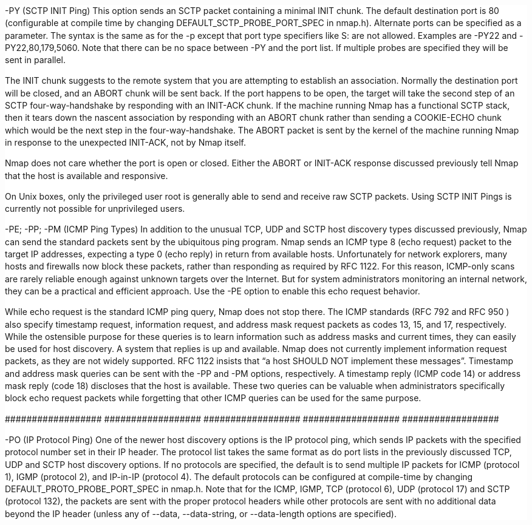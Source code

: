 -PY <port list> (SCTP INIT Ping)
This option sends an SCTP packet containing a minimal INIT chunk. The default destination port is 80 (configurable at compile time by changing DEFAULT_SCTP_PROBE_PORT_SPEC in nmap.h). Alternate ports can be specified as a parameter. The syntax is the same as for the -p except that port type specifiers like S: are not allowed. Examples are -PY22 and -PY22,80,179,5060. Note that there can be no space between -PY and the port list. If multiple probes are specified they will be sent in parallel.

The INIT chunk suggests to the remote system that you are attempting to establish an association. Normally the destination port will be closed, and an ABORT chunk will be sent back. If the port happens to be open, the target will take the second step of an SCTP four-way-handshake by responding with an INIT-ACK chunk. If the machine running Nmap has a functional SCTP stack, then it tears down the nascent association by responding with an ABORT chunk rather than sending a COOKIE-ECHO chunk which would be the next step in the four-way-handshake. The ABORT packet is sent by the kernel of the machine running Nmap in response to the unexpected INIT-ACK, not by Nmap itself.

Nmap does not care whether the port is open or closed. Either the ABORT or INIT-ACK response discussed previously tell Nmap that the host is available and responsive.

On Unix boxes, only the privileged user root is generally able to send and receive raw SCTP packets. Using SCTP INIT Pings is currently not possible for unprivileged users.

-PE; -PP; -PM (ICMP Ping Types)
In addition to the unusual TCP, UDP and SCTP host discovery types discussed previously, Nmap can send the standard packets sent by the ubiquitous ping program. Nmap sends an ICMP type 8 (echo request) packet to the target IP addresses, expecting a type 0 (echo reply) in return from available hosts. Unfortunately for network explorers, many hosts and firewalls now block these packets, rather than responding as required by RFC 1122. For this reason, ICMP-only scans are rarely reliable enough against unknown targets over the Internet. But for system administrators monitoring an internal network, they can be a practical and efficient approach. Use the -PE option to enable this echo request behavior.

While echo request is the standard ICMP ping query, Nmap does not stop there. The ICMP standards (RFC 792 and RFC 950 ) also specify timestamp request, information request, and address mask request packets as codes 13, 15, and 17, respectively. While the ostensible purpose for these queries is to learn information such as address masks and current times, they can easily be used for host discovery. A system that replies is up and available. Nmap does not currently implement information request packets, as they are not widely supported. RFC 1122 insists that “a host SHOULD NOT implement these messages”. Timestamp and address mask queries can be sent with the -PP and -PM options, respectively. A timestamp reply (ICMP code 14) or address mask reply (code 18) discloses that the host is available. These two queries can be valuable when administrators specifically block echo request packets while forgetting that other ICMP queries can be used for the same purpose.

##################                   ##################                      ##################             ##################        ##################

-PO <protocol list> (IP Protocol Ping)
One of the newer host discovery options is the IP protocol ping, which sends IP packets with the specified protocol number set in their IP header. The protocol list takes the same format as do port lists in the previously discussed TCP, UDP and SCTP host discovery options. If no protocols are specified, the default is to send multiple IP packets for ICMP (protocol 1), IGMP (protocol 2), and IP-in-IP (protocol 4). The default protocols can be configured at compile-time by changing DEFAULT_PROTO_PROBE_PORT_SPEC in nmap.h. Note that for the ICMP, IGMP, TCP (protocol 6), UDP (protocol 17) and SCTP (protocol 132), the packets are sent with the proper protocol headers while other protocols are sent with no additional data beyond the IP header (unless any of --data, --data-string, or --data-length options are specified).
